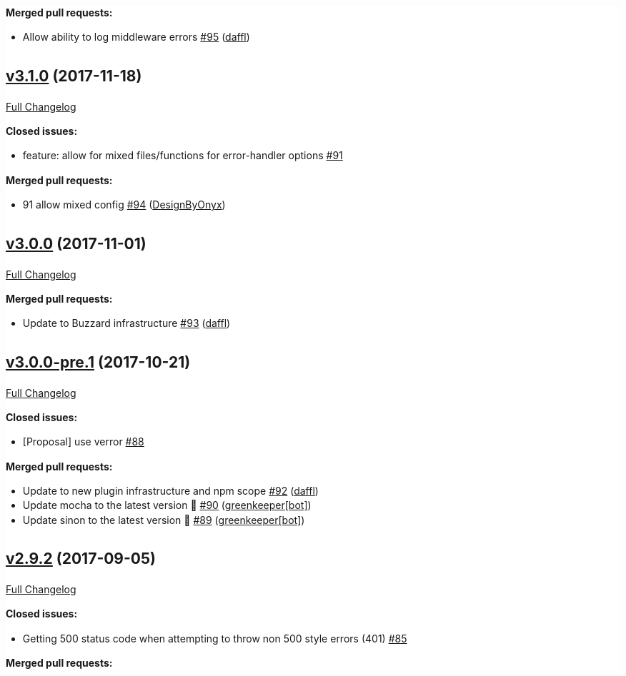 **Merged pull requests:**

- Allow ability to log middleware errors [\#95](https://github.com/feathersjs/errors/pull/95) ([daffl](https://github.com/daffl))

## [v3.1.0](https://github.com/feathersjs/errors/tree/v3.1.0) (2017-11-18)
[Full Changelog](https://github.com/feathersjs/errors/compare/v3.0.0...v3.1.0)

**Closed issues:**

- feature: allow for mixed files/functions for error-handler options [\#91](https://github.com/feathersjs/errors/issues/91)

**Merged pull requests:**

- 91 allow mixed config [\#94](https://github.com/feathersjs/errors/pull/94) ([DesignByOnyx](https://github.com/DesignByOnyx))

## [v3.0.0](https://github.com/feathersjs/errors/tree/v3.0.0) (2017-11-01)
[Full Changelog](https://github.com/feathersjs/errors/compare/v3.0.0-pre.1...v3.0.0)

**Merged pull requests:**

- Update to Buzzard infrastructure [\#93](https://github.com/feathersjs/errors/pull/93) ([daffl](https://github.com/daffl))

## [v3.0.0-pre.1](https://github.com/feathersjs/errors/tree/v3.0.0-pre.1) (2017-10-21)
[Full Changelog](https://github.com/feathersjs/errors/compare/v2.9.2...v3.0.0-pre.1)

**Closed issues:**

- \[Proposal\] use verror [\#88](https://github.com/feathersjs/errors/issues/88)

**Merged pull requests:**

- Update to new plugin infrastructure and npm scope [\#92](https://github.com/feathersjs/errors/pull/92) ([daffl](https://github.com/daffl))
- Update mocha to the latest version 🚀 [\#90](https://github.com/feathersjs/errors/pull/90) ([greenkeeper[bot]](https://github.com/apps/greenkeeper))
- Update sinon to the latest version 🚀 [\#89](https://github.com/feathersjs/errors/pull/89) ([greenkeeper[bot]](https://github.com/apps/greenkeeper))

## [v2.9.2](https://github.com/feathersjs/errors/tree/v2.9.2) (2017-09-05)
[Full Changelog](https://github.com/feathersjs/errors/compare/v2.9.1...v2.9.2)

**Closed issues:**

- Getting 500 status code when attempting to throw non 500 style errors \(401\) [\#85](https://github.com/feathersjs/errors/issues/85)

**Merged pull requests:**
